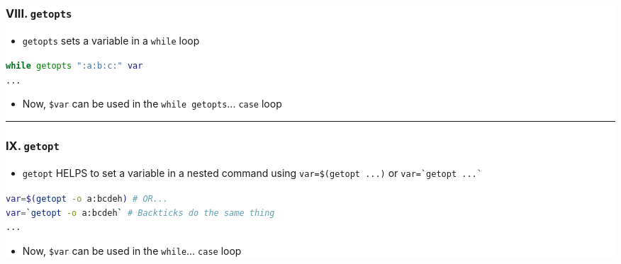 ### VIII. `getopts`
- `getopts` sets a variable in a `while` loop


```sh
while getopts ":a:b:c:" var
...
```
- Now, `$var` can be used in the `while getopts`... `case` loop


___

### IX. `getopt`
- `getopt` HELPS to set a variable in a nested command using `var=$(getopt ...)` or `` var=`getopt ...` ``


```sh
var=$(getopt -o a:bcdeh) # OR...
var=`getopt -o a:bcdeh` # Backticks do the same thing
...
```
- Now, `$var` can be used in the `while`... `case` loop
